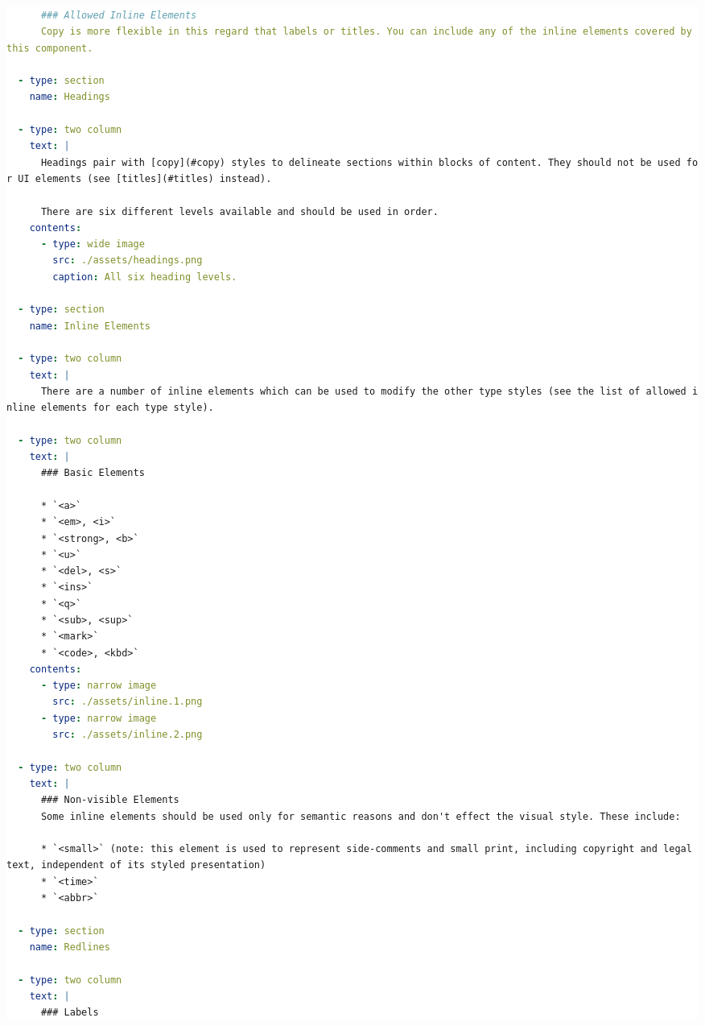 ```yaml
      ### Allowed Inline Elements
      Copy is more flexible in this regard that labels or titles. You can include any of the inline elements covered by this component.

  - type: section
    name: Headings

  - type: two column
    text: |
      Headings pair with [copy](#copy) styles to delineate sections within blocks of content. They should not be used for UI elements (see [titles](#titles) instead).

      There are six different levels available and should be used in order.
    contents:
      - type: wide image
        src: ./assets/headings.png
        caption: All six heading levels.

  - type: section
    name: Inline Elements

  - type: two column
    text: |
      There are a number of inline elements which can be used to modify the other type styles (see the list of allowed inline elements for each type style).

  - type: two column
    text: |
      ### Basic Elements

      * `<a>`
      * `<em>, <i>`
      * `<strong>, <b>`
      * `<u>`
      * `<del>, <s>`
      * `<ins>`
      * `<q>`
      * `<sub>, <sup>`
      * `<mark>`
      * `<code>, <kbd>`
    contents:
      - type: narrow image
        src: ./assets/inline.1.png
      - type: narrow image
        src: ./assets/inline.2.png

  - type: two column
    text: |
      ### Non-visible Elements
      Some inline elements should be used only for semantic reasons and don't effect the visual style. These include:

      * `<small>` (note: this element is used to represent side-comments and small print, including copyright and legal text, independent of its styled presentation)
      * `<time>`
      * `<abbr>`

  - type: section
    name: Redlines

  - type: two column
    text: |
      ### Labels
```